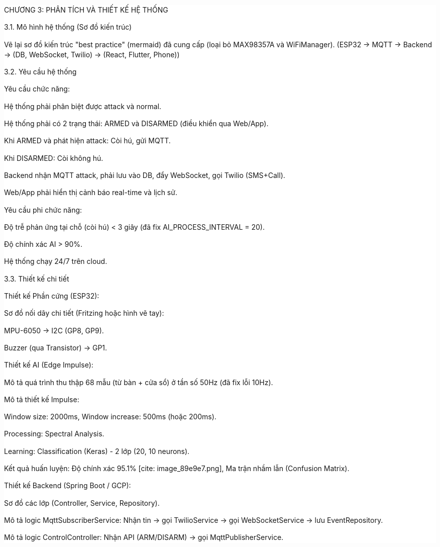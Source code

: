 CHƯƠNG 3: PHÂN TÍCH VÀ THIẾT KẾ HỆ THỐNG

3.1. Mô hình hệ thống (Sơ đồ kiến trúc)

Vẽ lại sơ đồ kiến trúc "best practice" (mermaid) đã cung cấp (loại bỏ MAX98357A và WiFiManager).
(ESP32 -> MQTT -> Backend -> (DB, WebSocket, Twilio) -> (React, Flutter, Phone))

3.2. Yêu cầu hệ thống

Yêu cầu chức năng:

Hệ thống phải phân biệt được attack và normal.

Hệ thống phải có 2 trạng thái: ARMED và DISARMED (điều khiển qua Web/App).

Khi ARMED và phát hiện attack: Còi hú, gửi MQTT.

Khi DISARMED: Còi không hú.

Backend nhận MQTT attack, phải lưu vào DB, đẩy WebSocket, gọi Twilio (SMS+Call).

Web/App phải hiển thị cảnh báo real-time và lịch sử.

Yêu cầu phi chức năng:

Độ trễ phản ứng tại chỗ (còi hú) < 3 giây (đã fix AI_PROCESS_INTERVAL = 20).

Độ chính xác AI > 90%.

Hệ thống chạy 24/7 trên cloud.

3.3. Thiết kế chi tiết

Thiết kế Phần cứng (ESP32):

Sơ đồ nối dây chi tiết (Fritzing hoặc hình vẽ tay):

MPU-6050 -> I2C (GP8, GP9).

Buzzer (qua Transistor) -> GP1.

Thiết kế AI (Edge Impulse):

Mô tả quá trình thu thập 68 mẫu (từ bàn + cửa sổ) ở tần số 50Hz (đã fix lỗi 10Hz).

Mô tả thiết kế Impulse:

Window size: 2000ms, Window increase: 500ms (hoặc 200ms).

Processing: Spectral Analysis.

Learning: Classification (Keras) - 2 lớp (20, 10 neurons).

Kết quả huấn luyện: Độ chính xác 95.1% [cite: image_89e9e7.png], Ma trận nhầm lẫn (Confusion Matrix).

Thiết kế Backend (Spring Boot / GCP):

Sơ đồ các lớp (Controller, Service, Repository).

Mô tả logic MqttSubscriberService: Nhận tin -> gọi TwilioService -> gọi WebSocketService -> lưu EventRepository.

Mô tả logic ControlController: Nhận API (ARM/DISARM) -> gọi MqttPublisherService.
